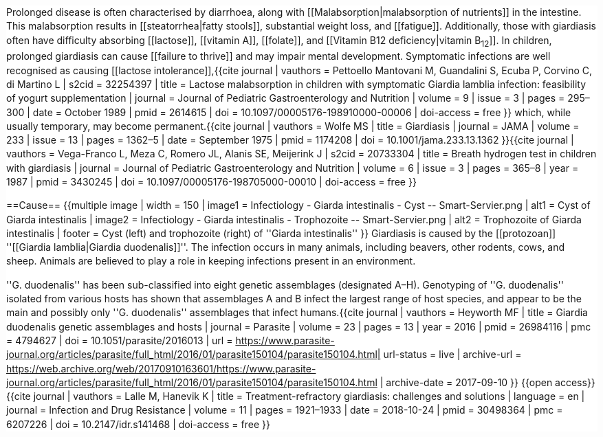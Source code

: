 Prolonged disease is often characterised by diarrhoea, along with [[Malabsorption|malabsorption of nutrients]] in the intestine.<ref name=PD6/> This malabsorption results in [[steatorrhea|fatty stools]], substantial weight loss, and [[fatigue]].<ref name=PD6/> Additionally, those with giardiasis often have difficulty absorbing [[lactose]], [[vitamin A]], [[folate]], and [[Vitamin B12 deficiency|vitamin B<sub>12</sub>]].<ref name=Robertson2010/><ref name=CDCSymptoms/> In children, prolonged giardiasis can cause [[failure to thrive]] and may impair mental development.<ref name="PD6" /><ref name=Robertson2010/> Symptomatic infections are well recognised as causing [[lactose intolerance]],<ref name="pmid2614615">{{cite journal | vauthors = Pettoello Mantovani M, Guandalini S, Ecuba P, Corvino C, di Martino L | s2cid = 32254397 | title = Lactose malabsorption in children with symptomatic Giardia lamblia infection: feasibility of yogurt supplementation | journal = Journal of Pediatric Gastroenterology and Nutrition | volume = 9 | issue = 3 | pages = 295–300 | date = October 1989 | pmid = 2614615 | doi = 10.1097/00005176-198910000-00006 | doi-access = free }}</ref> which, while usually temporary, may become permanent.<ref name="pmid1174208">{{cite journal | vauthors = Wolfe MS | title = Giardiasis | journal = JAMA | volume = 233 | issue = 13 | pages = 1362–5 | date = September 1975 | pmid = 1174208 | doi = 10.1001/jama.233.13.1362 }}</ref><ref name="pmid3430245">{{cite journal | vauthors = Vega-Franco L, Meza C, Romero JL, Alanis SE, Meijerink J | s2cid = 20733304 | title = Breath hydrogen test in children with giardiasis | journal = Journal of Pediatric Gastroenterology and Nutrition | volume = 6 | issue = 3 | pages = 365–8 | year = 1987 | pmid = 3430245 | doi = 10.1097/00005176-198705000-00010 | doi-access = free }}</ref>

==Cause==
{{multiple image
| width             = 150
| image1            = Infectiology - Giarda intestinalis - Cyst -- Smart-Servier.png
| alt1              = Cyst of Giarda intestinalis
| image2            = Infectiology - Giarda intestinalis - Trophozoite -- Smart-Servier.png
| alt2              = Trophozoite of Giarda intestinalis
| footer            = Cyst (left) and trophozoite (right) of ''Giarda intestinalis''
}}
Giardiasis is caused by the [[protozoan]] ''[[Giardia lamblia|Giardia duodenalis]]''.<ref name=Auer2012/> The infection occurs in many animals, including beavers, other rodents, cows, and sheep.<ref name=Auer2012/> Animals are believed to play a role in keeping infections present in an environment.<ref name=Auer2012/>

''G. duodenalis'' has been sub-classified into eight genetic assemblages (designated A–H).<ref name="Heyworth2016" /> Genotyping of ''G. duodenalis'' isolated from various hosts has shown that assemblages A and B infect the largest range of host species, and appear to be the main and possibly only ''G. duodenalis'' assemblages that infect humans.<ref name="Heyworth2016">{{cite journal | vauthors = Heyworth MF | title = Giardia duodenalis genetic assemblages and hosts | journal = Parasite | volume = 23 | pages = 13 | year = 2016 | pmid = 26984116 | pmc = 4794627 | doi = 10.1051/parasite/2016013 | url = https://www.parasite-journal.org/articles/parasite/full_html/2016/01/parasite150104/parasite150104.html| url-status = live | archive-url = https://web.archive.org/web/20170910163601/https://www.parasite-journal.org/articles/parasite/full_html/2016/01/parasite150104/parasite150104.html | archive-date = 2017-09-10 }} {{open access}}</ref><ref>{{cite journal | vauthors = Lalle M, Hanevik K | title = Treatment-refractory giardiasis: challenges and solutions | language = en | journal = Infection and Drug Resistance | volume = 11 | pages = 1921–1933 | date = 2018-10-24 | pmid = 30498364 | pmc = 6207226 | doi = 10.2147/idr.s141468 | doi-access = free }}</ref>
